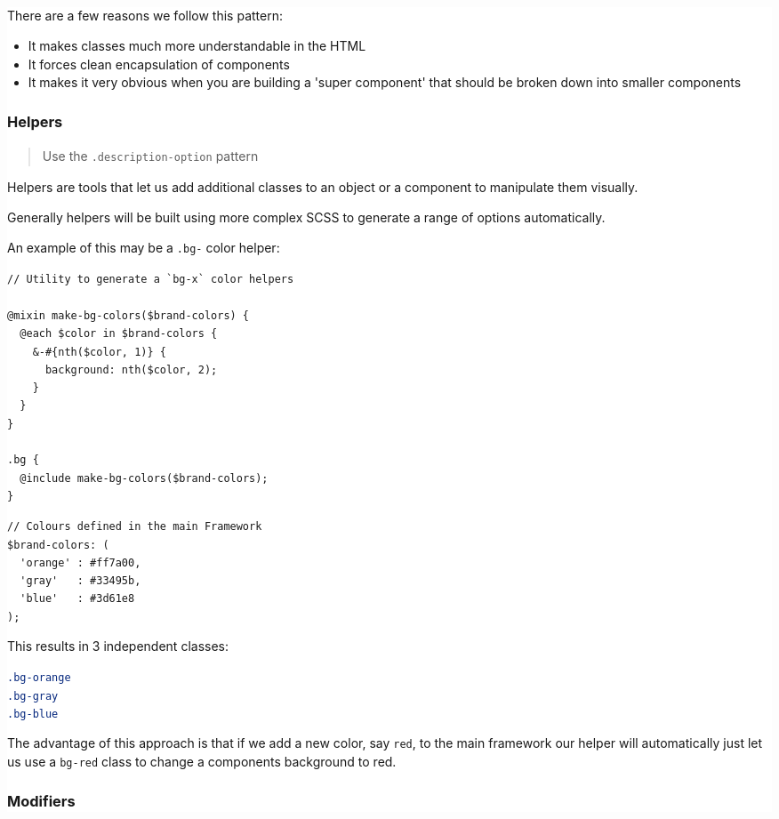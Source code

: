 There are a few reasons we follow this pattern:
 - It makes classes much more understandable in the HTML
 - It forces clean encapsulation of components
 - It makes it very obvious when you are building a 'super component' that should be broken down into smaller components

### Helpers

> Use the `.description-option` pattern

Helpers are tools that let us add additional classes to an object or a component to manipulate them visually.

Generally helpers will be built using more complex SCSS to generate a range of options automatically.

An example of this may be a `.bg-` color helper:

``` LESS
// Utility to generate a `bg-x` color helpers

@mixin make-bg-colors($brand-colors) {
  @each $color in $brand-colors {
    &-#{nth($color, 1)} {
      background: nth($color, 2);
    }
  }
}

.bg {
  @include make-bg-colors($brand-colors);
}
```

``` LESS
// Colours defined in the main Framework
$brand-colors: (
  'orange' : #ff7a00,
  'gray'   : #33495b,
  'blue'   : #3d61e8
);
```

This results in 3 independent classes:

``` CSS
.bg-orange
.bg-gray
.bg-blue
```

The advantage of this approach is that if we add a new color, say `red`, to the main framework our helper will automatically just let us use a `bg-red` class to change a components background to red.

### Modifiers
